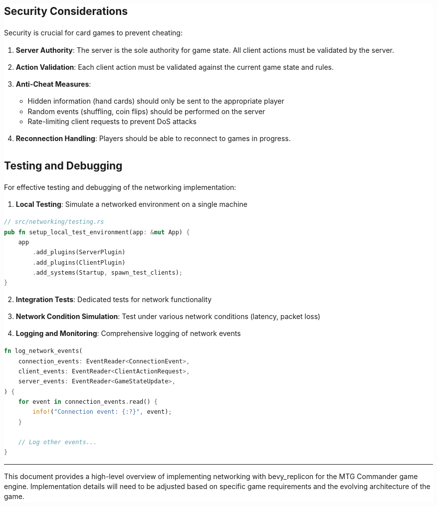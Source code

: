 ## Security Considerations

Security is crucial for card games to prevent cheating:

1. **Server Authority**: The server is the sole authority for game state. All client actions must be validated by the server.

2. **Action Validation**: Each client action must be validated against the current game state and rules.

3. **Anti-Cheat Measures**:
   - Hidden information (hand cards) should only be sent to the appropriate player
   - Random events (shuffling, coin flips) should be performed on the server
   - Rate-limiting client requests to prevent DoS attacks

4. **Reconnection Handling**: Players should be able to reconnect to games in progress.

## Testing and Debugging

For effective testing and debugging of the networking implementation:

1. **Local Testing**: Simulate a networked environment on a single machine
   
```rust
// src/networking/testing.rs
pub fn setup_local_test_environment(app: &mut App) {
    app
        .add_plugins(ServerPlugin)
        .add_plugins(ClientPlugin)
        .add_systems(Startup, spawn_test_clients);
}
```

2. **Integration Tests**: Dedicated tests for network functionality

3. **Network Condition Simulation**: Test under various network conditions (latency, packet loss)

4. **Logging and Monitoring**: Comprehensive logging of network events

```rust
fn log_network_events(
    connection_events: EventReader<ConnectionEvent>,
    client_events: EventReader<ClientActionRequest>,
    server_events: EventReader<GameStateUpdate>,
) {
    for event in connection_events.read() {
        info!("Connection event: {:?}", event);
    }
    
    // Log other events...
}
```

---

This document provides a high-level overview of implementing networking with bevy_replicon for the MTG Commander game engine. Implementation details will need to be adjusted based on specific game requirements and the evolving architecture of the game. 